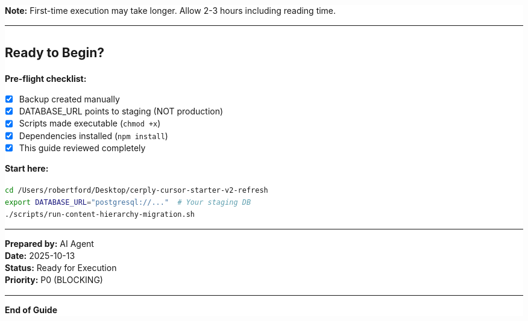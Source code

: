 **Note:** First-time execution may take longer. Allow 2-3 hours including reading time.

---

## Ready to Begin?

**Pre-flight checklist:**
- [x] Backup created manually
- [x] DATABASE_URL points to staging (NOT production)
- [x] Scripts made executable (`chmod +x`)
- [x] Dependencies installed (`npm install`)
- [x] This guide reviewed completely

**Start here:**
```bash
cd /Users/robertford/Desktop/cerply-cursor-starter-v2-refresh
export DATABASE_URL="postgresql://..."  # Your staging DB
./scripts/run-content-hierarchy-migration.sh
```

---

**Prepared by:** AI Agent  
**Date:** 2025-10-13  
**Status:** Ready for Execution  
**Priority:** P0 (BLOCKING)

---

**End of Guide**

